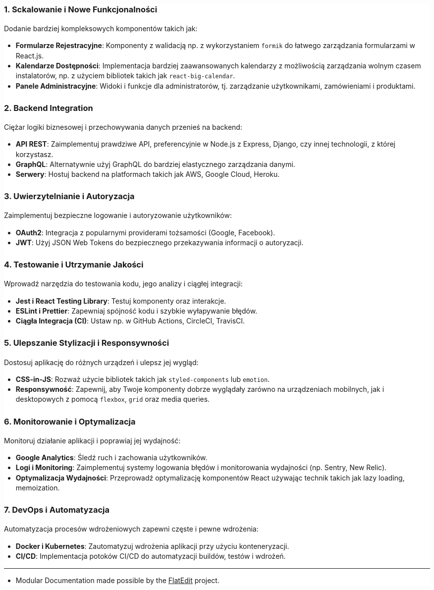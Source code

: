 ### 1. Sckalowanie i Nowe Funkcjonalności

Dodanie bardziej kompleksowych komponentów takich jak:
- **Formularze Rejestracyjne**: Komponenty z walidacją np. z wykorzystaniem `formik` do łatwego zarządzania formularzami w React.js.
- **Kalendarze Dostępności**: Implementacja bardziej zaawansowanych kalendarzy z możliwością zarządzania wolnym czasem instalatorów, np. z użyciem bibliotek takich jak `react-big-calendar`.
- **Panele Administracyjne**: Widoki i funkcje dla administratorów, tj. zarządzanie użytkownikami, zamówieniami i produktami.

### 2. Backend Integration

Ciężar logiki biznesowej i przechowywania danych przenieś na backend:
- **API REST**: Zaimplementuj prawdziwe API, preferencyjnie w Node.js z Express, Django, czy innej technologii, z której korzystasz.
- **GraphQL**: Alternatywnie użyj GraphQL do bardziej elastycznego zarządzania danymi.
- **Serwery**: Hostuj backend na platformach takich jak AWS, Google Cloud, Heroku.

### 3. Uwierzytelnianie i Autoryzacja

Zaimplementuj bezpieczne logowanie i autoryzowanie użytkowników:
- **OAuth2**: Integracja z popularnymi providerami tożsamości (Google, Facebook).
- **JWT**: Użyj JSON Web Tokens do bezpiecznego przekazywania informacji o autoryzacji.

### 4. Testowanie i Utrzymanie Jakości

Wprowadź narzędzia do testowania kodu, jego analizy i ciągłej integracji:
- **Jest i React Testing Library**: Testuj komponenty oraz interakcje.
- **ESLint i Prettier**: Zapewniaj spójność kodu i szybkie wyłapywanie błędów.
- **Ciągła Integracja (CI)**: Ustaw np. w GitHub Actions, CircleCI, TravisCI.

### 5. Ulepszanie Stylizacji i Responsywności

Dostosuj aplikację do różnych urządzeń i ulepsz jej wygląd:
- **CSS-in-JS**: Rozważ użycie bibliotek takich jak `styled-components` lub `emotion`.
- **Responsywność**: Zapewnij, aby Twoje komponenty dobrze wyglądały zarówno na urządzeniach mobilnych, jak i desktopowych z pomocą `flexbox`, `grid` oraz media queries.

### 6. Monitorowanie i Optymalizacja

Monitoruj działanie aplikacji i poprawiaj jej wydajność:
- **Google Analytics**: Śledź ruch i zachowania użytkowników.
- **Logi i Monitoring**: Zaimplementuj systemy logowania błędów i monitorowania wydajności (np. Sentry, New Relic).
- **Optymalizacja Wydajności**: Przeprowadź optymalizację komponentów React używając technik takich jak lazy loading, memoization.

### 7. DevOps i Automatyzacja

Automatyzacja procesów wdrożeniowych zapewni częste i pewne wdrożenia:
- **Docker i Kubernetes**: Zautomatyzuj wdrożenia aplikacji przy użyciu konteneryzacji.
- **CI/CD**: Implementacja potoków CI/CD do automatyzacji buildów, testów i wdrożeń.

---
+ Modular Documentation made possible by the [FlatEdit](http://www.flatedit.com) project.
